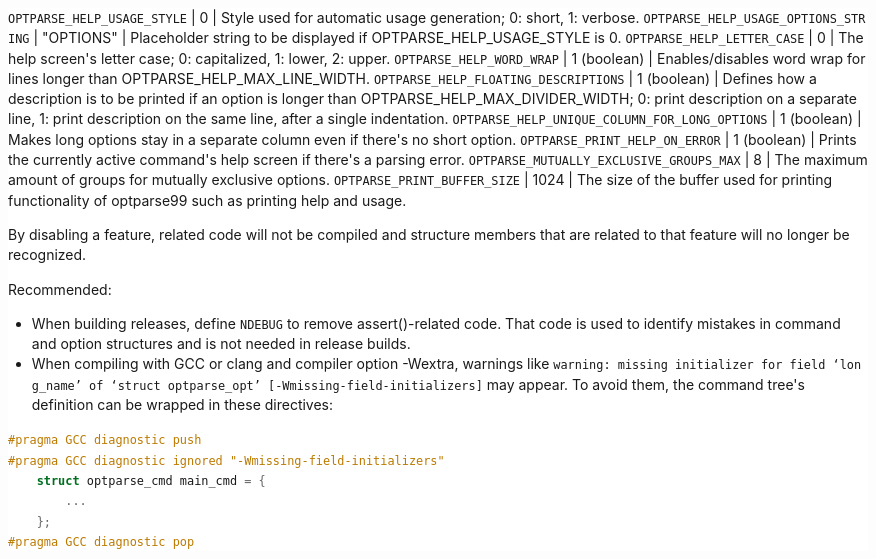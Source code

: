 `OPTPARSE_HELP_USAGE_STYLE`           | 0             | Style used for automatic usage generation; 0: short, 1: verbose.
`OPTPARSE_HELP_USAGE_OPTIONS_STRING`  | "OPTIONS"     | Placeholder string to be displayed if OPTPARSE_HELP_USAGE_STYLE is 0.
`OPTPARSE_HELP_LETTER_CASE`           | 0             | The help screen's letter case; 0: capitalized, 1: lower, 2: upper.
`OPTPARSE_HELP_WORD_WRAP`             | 1 (boolean)   | Enables/disables word wrap for lines longer than OPTPARSE_HELP_MAX_LINE_WIDTH.
`OPTPARSE_HELP_FLOATING_DESCRIPTIONS` | 1 (boolean)   | Defines how a description is to be printed if an option is longer than OPTPARSE_HELP_MAX_DIVIDER_WIDTH; 0: print description on a separate line, 1: print description on the same line, after a single indentation.
`OPTPARSE_HELP_UNIQUE_COLUMN_FOR_LONG_OPTIONS` | 1 (boolean) | Makes long options stay in a separate column even if there's no short option.
`OPTPARSE_PRINT_HELP_ON_ERROR`        | 1 (boolean)   | Prints the currently active command's help screen if there's a parsing error.
`OPTPARSE_MUTUALLY_EXCLUSIVE_GROUPS_MAX`       | 8             | The maximum amount of groups for mutually exclusive options.
`OPTPARSE_PRINT_BUFFER_SIZE`                   | 1024          | The size of the buffer used for printing functionality of optparse99 such as printing help and usage.

By disabling a feature, related code will not be compiled and structure members that are related to that feature will no longer be recognized.

Recommended:
- When building releases, define `NDEBUG` to remove assert()-related code. That code is used to identify mistakes in command and option structures and is not needed in release builds.
- When compiling with GCC or clang and compiler option -Wextra, warnings like `warning: missing initializer for field ‘long_name’ of ‘struct optparse_opt’ [-Wmissing-field-initializers]` may appear. To avoid them, the command tree's definition can be wrapped in these directives:
```C
#pragma GCC diagnostic push
#pragma GCC diagnostic ignored "-Wmissing-field-initializers"
    struct optparse_cmd main_cmd = {
        ...
    };
#pragma GCC diagnostic pop
```
